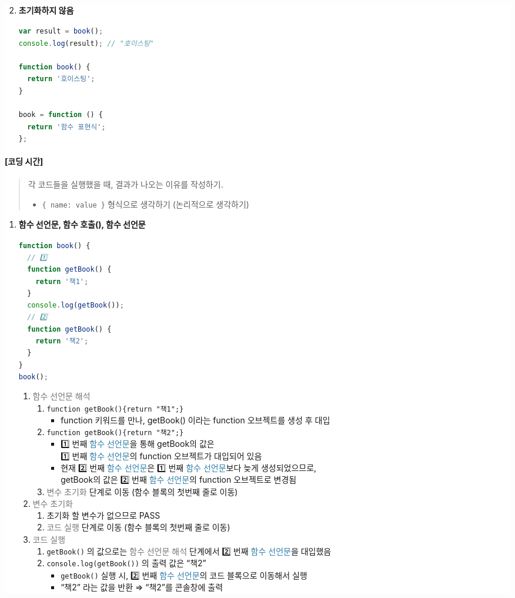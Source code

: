    2. **초기화하지 않음**

      ```jsx
      var result = book();
      console.log(result); // "호이스팅"

      function book() {
        return '호이스팅';
      }

      book = function () {
        return '함수 표현식';
      };
      ```

<h4 style="font-weight: 700">[코딩 시간]</h4>

> 각 코드들을 실행했을 때, 결과가 나오는 이유를 작성하기.
>
> - `{ name: value }` 형식으로 생각하기 (논리적으로 생각하기)

1. **함수 선언문, 함수 호출(), 함수 선언문**

   ```jsx
   function book() {
     // 1️⃣
     function getBook() {
       return '책1';
     }
     console.log(getBook());
     // 2️⃣
     function getBook() {
       return '책2';
     }
   }
   book();
   ```

   1. <span style="color: rgba(120, 119, 116, 1);">함수 선언문 해석</span>
      1. `function getBook(){return "책1";}`
         - function 키워드를 만나, getBook() 이라는 function 오브젝트를 생성 후 대입
      2. `function getBook(){return "책2";}`
         - 1️⃣ 번째 <span style="color: rgba(51, 126, 169, 1);">함수 선언문</span>을 통해 getBook의 값은  
           1️⃣ 번째 <span style="color: rgba(51, 126, 169, 1);">함수 선언문</span>의 function 오브젝트가 대입되어 있음
         - 현재 2️⃣ 번째 <span style="color: rgba(51, 126, 169, 1);">함수 선언문</span>은 1️⃣ 번째 <span style="color: rgba(51, 126, 169, 1);">함수 선언문</span>보다 늦게 생성되었으므로,  
           getBook의 값은 2️⃣ 번째 <span style="color: rgba(51, 126, 169, 1);">함수 선언문</span>의 function 오브젝트로 변경됨
      3. <span style="color: rgba(120, 119, 116, 1);">변수 초기화</span> 단계로 이동 (함수 블록의 첫번째 줄로 이동)
   2. <span style="color: rgba(120, 119, 116, 1);">변수 초기화</span>
      1. 초기화 할 변수가 없으므로 PASS
      2. <span style="color: rgba(120, 119, 116, 1);">코드 실행</span> 단계로 이동 (함수 블록의 첫번째 줄로 이동)
   3. <span style="color: rgba(120, 119, 116, 1);">코드 실행</span>
      1. `getBook()` 의 값으로는 <span style="color: rgba(120, 119, 116, 1);">함수 선언문 해석</span> 단계에서 2️⃣ 번째 <span style="color: rgba(51, 126, 169, 1);">함수 선언문</span>을 대입했음
      2. `console.log(getBook())` 의 출력 값은 “책2”
         - `getBook()` 실행 시, 2️⃣ 번째 <span style="color: rgba(51, 126, 169, 1);">함수 선언문</span>의 코드 블록으로 이동해서 실행
         - “책2” 라는 값을 반환 ⇒ “책2”를 콘솔창에 출력
